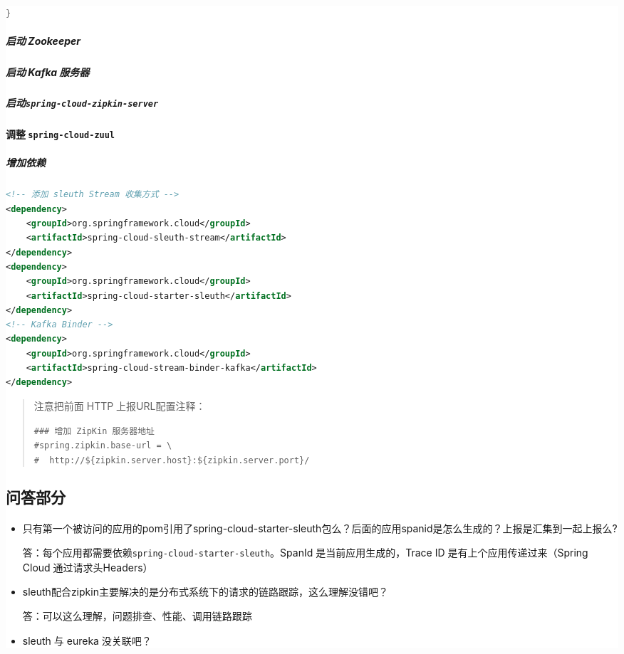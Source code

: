 ```java
}
```



##### 启动 Zookeeper

##### 启动 Kafka 服务器

##### 启动`spring-cloud-zipkin-server`



#### 调整 `spring-cloud-zuul`

##### 增加依赖

```xml
<!-- 添加 sleuth Stream 收集方式 -->
<dependency>
	<groupId>org.springframework.cloud</groupId>
	<artifactId>spring-cloud-sleuth-stream</artifactId>
</dependency>
<dependency>
	<groupId>org.springframework.cloud</groupId>
	<artifactId>spring-cloud-starter-sleuth</artifactId>
</dependency>
<!-- Kafka Binder -->
<dependency>
	<groupId>org.springframework.cloud</groupId>
	<artifactId>spring-cloud-stream-binder-kafka</artifactId>
</dependency>
```

> 注意把前面 HTTP 上报URL配置注释：
>
> ```properties
> ### 增加 ZipKin 服务器地址
> #spring.zipkin.base-url = \
> #  http://${zipkin.server.host}:${zipkin.server.port}/
> ```





## 问答部分

* 只有第一个被访问的应用的pom引用了spring-cloud-starter-sleuth包么？后面的应用spanid是怎么生成的？上报是汇集到一起上报么?

  答：每个应用都需要依赖`spring-cloud-starter-sleuth`。SpanId 是当前应用生成的，Trace ID 是有上个应用传递过来（Spring Cloud 通过请求头Headers）

* sleuth配合zipkin主要解决的是分布式系统下的请求的链路跟踪，这么理解没错吧？

  答：可以这么理解，问题排查、性能、调用链路跟踪

* sleuth 与 eureka 没关联吧？

